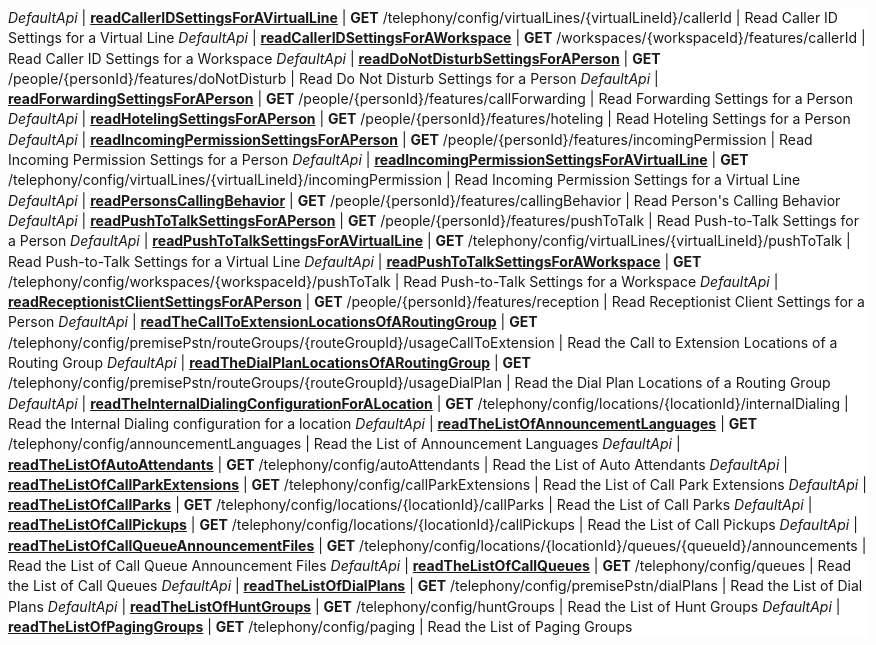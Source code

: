 *DefaultApi* | [**readCallerIDSettingsForAVirtualLine**](docs/DefaultApi.md#readCallerIDSettingsForAVirtualLine) | **GET** /telephony/config/virtualLines/{virtualLineId}/callerId | Read Caller ID Settings for a Virtual Line
*DefaultApi* | [**readCallerIDSettingsForAWorkspace**](docs/DefaultApi.md#readCallerIDSettingsForAWorkspace) | **GET** /workspaces/{workspaceId}/features/callerId | Read Caller ID Settings for a Workspace
*DefaultApi* | [**readDoNotDisturbSettingsForAPerson**](docs/DefaultApi.md#readDoNotDisturbSettingsForAPerson) | **GET** /people/{personId}/features/doNotDisturb | Read Do Not Disturb Settings for a Person
*DefaultApi* | [**readForwardingSettingsForAPerson**](docs/DefaultApi.md#readForwardingSettingsForAPerson) | **GET** /people/{personId}/features/callForwarding | Read Forwarding Settings for a Person
*DefaultApi* | [**readHotelingSettingsForAPerson**](docs/DefaultApi.md#readHotelingSettingsForAPerson) | **GET** /people/{personId}/features/hoteling | Read Hoteling Settings for a Person
*DefaultApi* | [**readIncomingPermissionSettingsForAPerson**](docs/DefaultApi.md#readIncomingPermissionSettingsForAPerson) | **GET** /people/{personId}/features/incomingPermission | Read Incoming Permission Settings for a Person
*DefaultApi* | [**readIncomingPermissionSettingsForAVirtualLine**](docs/DefaultApi.md#readIncomingPermissionSettingsForAVirtualLine) | **GET** /telephony/config/virtualLines/{virtualLineId}/incomingPermission | Read Incoming Permission Settings for a Virtual Line
*DefaultApi* | [**readPersonsCallingBehavior**](docs/DefaultApi.md#readPersonsCallingBehavior) | **GET** /people/{personId}/features/callingBehavior | Read Person&#39;s Calling Behavior
*DefaultApi* | [**readPushToTalkSettingsForAPerson**](docs/DefaultApi.md#readPushToTalkSettingsForAPerson) | **GET** /people/{personId}/features/pushToTalk | Read Push-to-Talk Settings for a Person
*DefaultApi* | [**readPushToTalkSettingsForAVirtualLine**](docs/DefaultApi.md#readPushToTalkSettingsForAVirtualLine) | **GET** /telephony/config/virtualLines/{virtualLineId}/pushToTalk | Read Push-to-Talk Settings for a Virtual Line
*DefaultApi* | [**readPushToTalkSettingsForAWorkspace**](docs/DefaultApi.md#readPushToTalkSettingsForAWorkspace) | **GET** /telephony/config/workspaces/{workspaceId}/pushToTalk | Read Push-to-Talk Settings for a Workspace
*DefaultApi* | [**readReceptionistClientSettingsForAPerson**](docs/DefaultApi.md#readReceptionistClientSettingsForAPerson) | **GET** /people/{personId}/features/reception | Read Receptionist Client Settings for a Person
*DefaultApi* | [**readTheCallToExtensionLocationsOfARoutingGroup**](docs/DefaultApi.md#readTheCallToExtensionLocationsOfARoutingGroup) | **GET** /telephony/config/premisePstn/routeGroups/{routeGroupId}/usageCallToExtension | Read the Call to Extension Locations of a Routing Group
*DefaultApi* | [**readTheDialPlanLocationsOfARoutingGroup**](docs/DefaultApi.md#readTheDialPlanLocationsOfARoutingGroup) | **GET** /telephony/config/premisePstn/routeGroups/{routeGroupId}/usageDialPlan | Read the Dial Plan Locations of a Routing Group
*DefaultApi* | [**readTheInternalDialingConfigurationForALocation**](docs/DefaultApi.md#readTheInternalDialingConfigurationForALocation) | **GET** /telephony/config/locations/{locationId}/internalDialing | Read the Internal Dialing configuration for a location
*DefaultApi* | [**readTheListOfAnnouncementLanguages**](docs/DefaultApi.md#readTheListOfAnnouncementLanguages) | **GET** /telephony/config/announcementLanguages | Read the List of Announcement Languages
*DefaultApi* | [**readTheListOfAutoAttendants**](docs/DefaultApi.md#readTheListOfAutoAttendants) | **GET** /telephony/config/autoAttendants | Read the List of Auto Attendants
*DefaultApi* | [**readTheListOfCallParkExtensions**](docs/DefaultApi.md#readTheListOfCallParkExtensions) | **GET** /telephony/config/callParkExtensions | Read the List of Call Park Extensions
*DefaultApi* | [**readTheListOfCallParks**](docs/DefaultApi.md#readTheListOfCallParks) | **GET** /telephony/config/locations/{locationId}/callParks | Read the List of Call Parks
*DefaultApi* | [**readTheListOfCallPickups**](docs/DefaultApi.md#readTheListOfCallPickups) | **GET** /telephony/config/locations/{locationId}/callPickups | Read the List of Call Pickups
*DefaultApi* | [**readTheListOfCallQueueAnnouncementFiles**](docs/DefaultApi.md#readTheListOfCallQueueAnnouncementFiles) | **GET** /telephony/config/locations/{locationId}/queues/{queueId}/announcements | Read the List of Call Queue Announcement Files
*DefaultApi* | [**readTheListOfCallQueues**](docs/DefaultApi.md#readTheListOfCallQueues) | **GET** /telephony/config/queues | Read the List of Call Queues
*DefaultApi* | [**readTheListOfDialPlans**](docs/DefaultApi.md#readTheListOfDialPlans) | **GET** /telephony/config/premisePstn/dialPlans | Read the List of Dial Plans
*DefaultApi* | [**readTheListOfHuntGroups**](docs/DefaultApi.md#readTheListOfHuntGroups) | **GET** /telephony/config/huntGroups | Read the List of Hunt Groups
*DefaultApi* | [**readTheListOfPagingGroups**](docs/DefaultApi.md#readTheListOfPagingGroups) | **GET** /telephony/config/paging | Read the List of Paging Groups